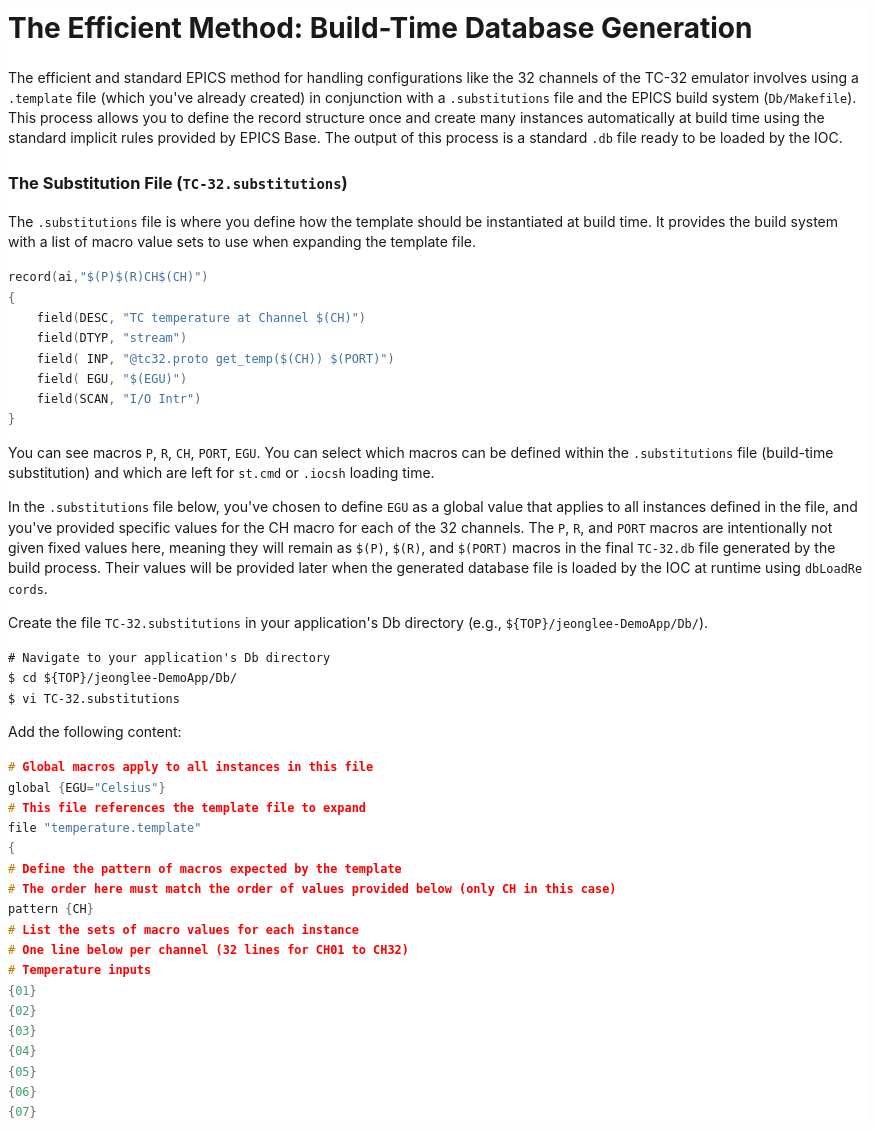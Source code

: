 
# The Efficient Method: Build-Time Database Generation

The efficient and standard EPICS method for handling configurations like the 32 channels of the TC-32 emulator involves using a `.template` file (which you've already created) in conjunction with a `.substitutions` file and the EPICS build system (`Db/Makefile`). This process allows you to define the record structure once and create many instances automatically at build time using the standard implicit rules provided by EPICS Base. The output of this process is a standard `.db` file ready to be loaded by the IOC.

### The Substitution File (`TC-32.substitutions`)

The `.substitutions` file is where you define how the template should be instantiated at build time. It provides the build system with a list of macro value sets to use when expanding the template file.

```c
record(ai,"$(P)$(R)CH$(CH)")
{
    field(DESC, "TC temperature at Channel $(CH)")
    field(DTYP, "stream")
    field( INP, "@tc32.proto get_temp($(CH)) $(PORT)")
    field( EGU, "$(EGU)")
    field(SCAN, "I/O Intr")
}
```
You can see macros `P`, `R`, `CH`, `PORT`, `EGU`. You can select which macros can be defined within the `.substitutions` file (build-time substitution) and which are left for `st.cmd` or `.iocsh` loading time.

In the `.substitutions` file below, you've chosen to define `EGU` as a global value that applies to all instances defined in the file, and you've provided specific values for the CH macro for each of the 32 channels. The `P`, `R`, and `PORT` macros are intentionally not given fixed values here, meaning they will remain as `$(P)`, `$(R)`, and `$(PORT)` macros in the final `TC-32.db` file generated by the build process. Their values will be provided later when the generated database file is loaded by the IOC at runtime using `dbLoadRecords`.

Create the file `TC-32.substitutions` in your application's Db directory (e.g., `${TOP}/jeonglee-DemoApp/Db/`).

```shell
# Navigate to your application's Db directory
$ cd ${TOP}/jeonglee-DemoApp/Db/
$ vi TC-32.substitutions
```
Add the following content:

```c
# Global macros apply to all instances in this file
global {EGU="Celsius"}
# This file references the template file to expand
file "temperature.template"
{
# Define the pattern of macros expected by the template
# The order here must match the order of values provided below (only CH in this case)
pattern {CH}
# List the sets of macro values for each instance
# One line below per channel (32 lines for CH01 to CH32)
# Temperature inputs
{01}
{02}
{03}
{04}
{05}
{06}
{07}
```